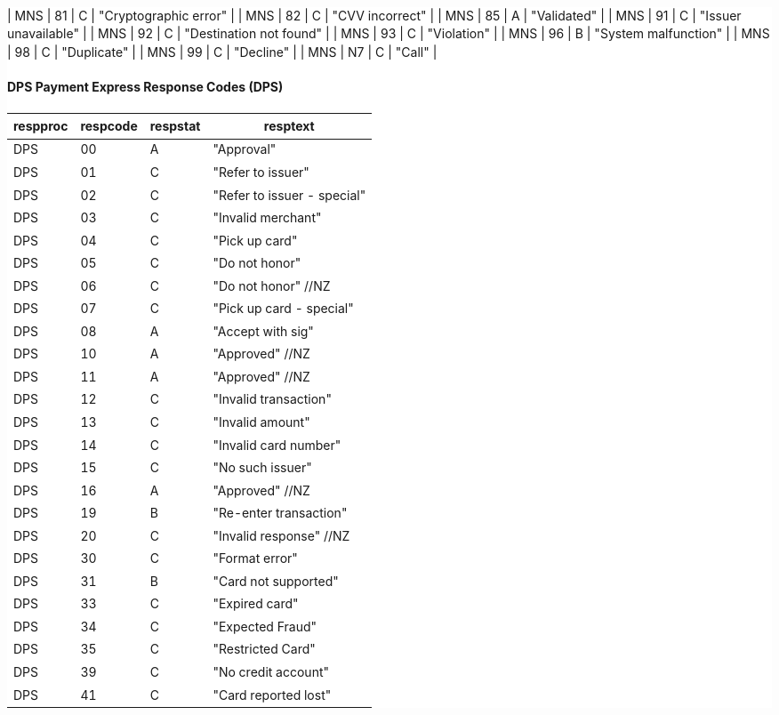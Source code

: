 | MNS      | 81       | C        | "Cryptographic error"              |
| MNS      | 82       | C        | "CVV incorrect"                    |
| MNS      | 85       | A        | "Validated"                        |
| MNS      | 91       | C        | "Issuer unavailable"               |
| MNS      | 92       | C        | "Destination not found"            |
| MNS      | 93       | C        | "Violation"                        |
| MNS      | 96       | B        | "System malfunction"               |
| MNS      | 98       | C        | "Duplicate"                        |
| MNS      | 99       | C        | "Decline"                          |
| MNS      | N7       | C        | "Call"                             |

#### DPS Payment Express Response Codes (DPS)

| respproc | respcode | respstat | resptext                       |
|----------|----------|----------|--------------------------------|
| DPS      | 00       | A        | "Approval"                     |
| DPS      | 01       | C        | "Refer to issuer"              |
| DPS      | 02       | C        | "Refer to issuer - special"    |
| DPS      | 03       | C        | "Invalid merchant"             |
| DPS      | 04       | C        | "Pick up card"                 |
| DPS      | 05       | C        | "Do not honor"                 |
| DPS      | 06       | C        | "Do not honor" //NZ            |
| DPS      | 07       | C        | "Pick up card - special"       |
| DPS      | 08       | A        | "Accept with sig"              |
| DPS      | 10       | A        | "Approved" //NZ                |
| DPS      | 11       | A        | "Approved" //NZ                |
| DPS      | 12       | C        | "Invalid transaction"          |
| DPS      | 13       | C        | "Invalid amount"               |
| DPS      | 14       | C        | "Invalid card number"          |
| DPS      | 15       | C        | "No such issuer"               |
| DPS      | 16       | A        | "Approved" //NZ                |
| DPS      | 19       | B        | "Re-enter transaction"         |
| DPS      | 20       | C        | "Invalid response" //NZ        |
| DPS      | 30       | C        | "Format error"                 |
| DPS      | 31       | B        | "Card not supported"           |
| DPS      | 33       | C        | "Expired card"                 |
| DPS      | 34       | C        | "Expected Fraud"               |
| DPS      | 35       | C        | "Restricted Card"              |
| DPS      | 39       | C        | "No credit account"            |
| DPS      | 41       | C        | "Card reported lost"           |